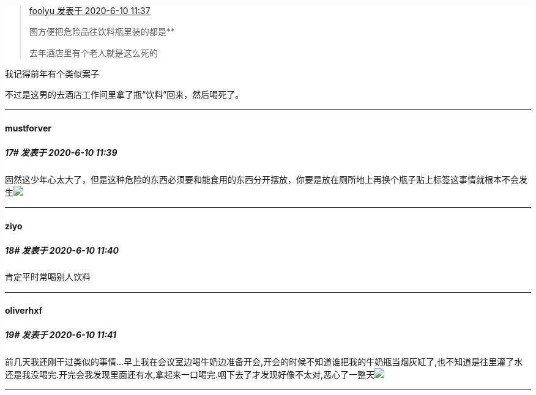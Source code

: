 

<blockquote><a href="httphttps://bbs.saraba1st.com/2b/forum.php?mod=redirect&amp;goto=findpost&amp;pid=47746338&amp;ptid=1940765" target="_blank">foolyu 发表于 2020-6-10 11:37</a>

图方便把危险品往饮料瓶里装的都是**

去年酒店里有个老人就是这么死的</blockquote>
我记得前年有个类似案子


不过是这男的去酒店工作间里拿了瓶“饮料”回来，然后喝死了。







*****

####  mustforver  
##### 17#       发表于 2020-6-10 11:39




固然这少年心太大了，但是这种危险的东西必须要和能食用的东西分开摆放，你要是放在厕所地上再换个瓶子贴上标签这事情就根本不会发生<img src="https://static.saraba1st.com/image/smiley/face2017/001.png" referrerpolicy="no-referrer">







*****

####  ziyo  
##### 18#       发表于 2020-6-10 11:40




肯定平时常喝别人饮料







*****

####  oliverhxf  
##### 19#       发表于 2020-6-10 11:41




前几天我还刚干过类似的事情...早上我在会议室边喝牛奶边准备开会,开会的时候不知道谁把我的牛奶瓶当烟灰缸了,也不知道是往里灌了水还是我没喝完.开完会我发现里面还有水,拿起来一口喝完.咽下去了才发现好像不太对,恶心了一整天<img src="https://static.saraba1st.com/image/smiley/face2017/001.png" referrerpolicy="no-referrer">







*****
